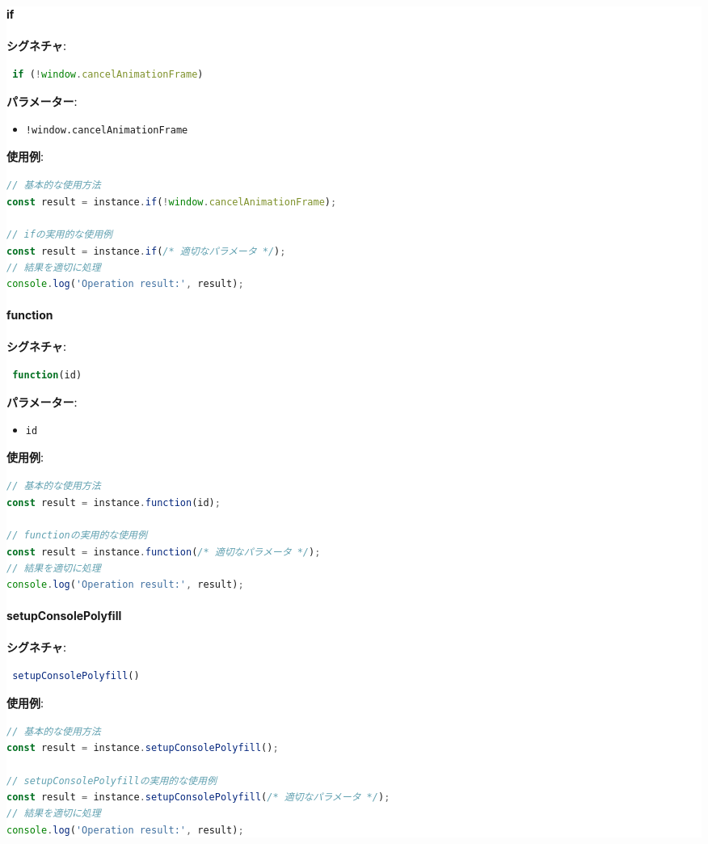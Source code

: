 #### if

**シグネチャ**:
```javascript
 if (!window.cancelAnimationFrame)
```

**パラメーター**:
- `!window.cancelAnimationFrame`

**使用例**:
```javascript
// 基本的な使用方法
const result = instance.if(!window.cancelAnimationFrame);

// ifの実用的な使用例
const result = instance.if(/* 適切なパラメータ */);
// 結果を適切に処理
console.log('Operation result:', result);
```

#### function

**シグネチャ**:
```javascript
 function(id)
```

**パラメーター**:
- `id`

**使用例**:
```javascript
// 基本的な使用方法
const result = instance.function(id);

// functionの実用的な使用例
const result = instance.function(/* 適切なパラメータ */);
// 結果を適切に処理
console.log('Operation result:', result);
```

#### setupConsolePolyfill

**シグネチャ**:
```javascript
 setupConsolePolyfill()
```

**使用例**:
```javascript
// 基本的な使用方法
const result = instance.setupConsolePolyfill();

// setupConsolePolyfillの実用的な使用例
const result = instance.setupConsolePolyfill(/* 適切なパラメータ */);
// 結果を適切に処理
console.log('Operation result:', result);
```
